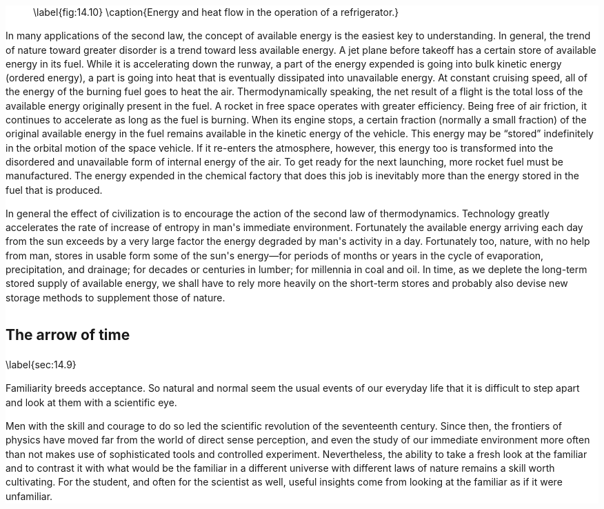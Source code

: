 <figure>
    \label{fig:14.10}
    \caption{Energy and heat flow in the operation of a refrigerator.}
</figure>

In many applications of the second law, the concept of available energy is the easiest key to understanding.
In general, the trend of nature toward greater disorder is a trend toward less available energy.
A jet plane before takeoff has a certain store of available energy in its fuel.
While it is accelerating down the runway, a part of the energy expended is going into bulk kinetic energy (ordered energy), a part is going into heat that is eventually dissipated into unavailable energy.
At constant cruising speed, all of the energy of the burning fuel goes to heat the air.
Thermodynamically speaking, the net result of a flight is the total loss of the available energy originally present in the fuel.
A rocket in free space operates with greater efficiency.
Being free of air friction, it continues to accelerate as long as the fuel is burning.
When its engine stops, a certain fraction (normally a small fraction) of the original available energy in the fuel remains available in the kinetic energy of the vehicle.
This energy may be &ldquo;stored&rdquo; indefinitely in the orbital motion of the space vehicle.
If it re-enters the atmosphere, however, this energy too is transformed into the disordered and unavailable form of internal energy of the air.
To get ready for the next launching, more rocket fuel must be manufactured.
The energy expended in the chemical factory that does this job is inevitably more than the energy stored in the fuel that is produced.


In general the effect of civilization is to encourage the action of the second law of thermodynamics.
Technology greatly accelerates the rate of increase of entropy in man's immediate environment.
Fortunately the available energy arriving each day from the sun exceeds by a very large factor the energy degraded by man's activity in a day. Fortunately too, nature, with no help from man, stores in usable form some of the sun's energy&mdash;for periods of months or years in the cycle of evaporation, precipitation, and drainage; for decades or centuries in lumber; for millennia in coal and oil.
In time, as we deplete the long-term stored supply of available energy, we shall have to rely more heavily on the short-term stores and probably also devise new storage methods to supplement those of nature.


## The arrow of time
\label{sec:14.9}


Familiarity breeds acceptance.
So natural and normal seem the usual events of our everyday life that it is difficult to step apart and look at them with a scientific eye.


Men with the skill and courage to do so led the scientific revolution of the seventeenth century.
Since then, the frontiers of physics have moved far from the world of direct sense perception, and even the study of our immediate environment more often than not makes use of sophisticated tools and controlled experiment.
Nevertheless, the ability to take a fresh look at the familiar and to contrast it with what would be the familiar in a different universe with different laws of nature remains a skill worth cultivating.
For the student, and often for the scientist as well, useful insights come from looking at the familiar as if it were unfamiliar.

